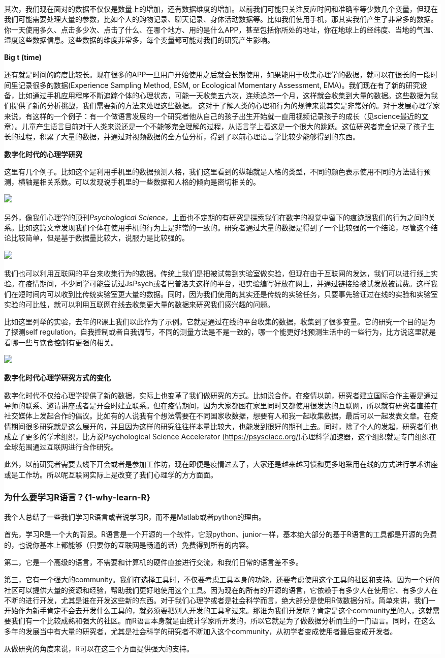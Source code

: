 其次，我们现在面对的数据不仅仅是数量上的增加，还有数据维度的增加。以前我们可能只关注反应时间和准确率等少数几个变量，但现在我们可能需要处理大量的参数，比如个人的购物记录、聊天记录、身体活动数据等。比如我们使用手机，那其实我们产生了非常多的数据。你一天使用多久、点击多少次、点击了什么、在哪个地方、用的是什么APP，甚至包括你所处的地址，你在地球上的经纬度、当地的气温、湿度这些数据信息。这些数据的维度非常多，每个变量都可能对我们的研究产生影响。

**Big t (time)**

还有就是时间的跨度比较长。现在很多的APP一旦用户开始使用之后就会长期使用，如果能用于收集心理学的数据，就可以在很长的一段时间里记录很多的数据(Experience Sampling Method, ESM, or Ecological  Momentary  Assessment, EMA)。我们现在有了新的研究设备，比如通过手机应用程序不断追踪个体的心理状态，可能一天收集五六次，连续追踪一个月，这样就会收集到大量的数据。这些数据为我们提供了新的分析挑战，我们需要新的方法来处理这些数据。
这对于了解人类的心理和行为的规律来说其实是非常好的。对于发展心理学家来说，有这样的一个例子：有一个做语言发展的一个研究者他从自己的孩子出生开始就一直用视频记录孩子的成长（见science最近的[文章](https://www.science.org/doi/10.1126/science.adi1374)）。儿童产生语言目前对于人类来说还是一个不能够完全理解的过程，从语言学上看这是一个很大的跳跃。这位研究者完全记录了孩子生长的过程，积累了大量的数据，并通过对视频数据的全方位分析，得到了以前心理语言学比较少能够得到的东西。


**数字化时代的心理学研究**

这里有几个例子。比如这个是利用手机里的数据预测人格，我们这里看到的纵轴就是人格的类型，不同的颜色表示使用不同的方法进行预测，横轴是相关系数。可以发现说手机里的一些数据和人格的倾向是密切相关的。

![](1001-lesson1/image-20230302195218412.png)

另外，像我们心理学的顶刊*Psychological Science*，上面也不定期的有研究是探索我们在数字的视觉中留下的痕迹跟我们的行为之间的关系。比如这篇文章发现我们个体在使用手机的行为上是非常的一致的。研究者通过大量的数据是得到了一个比较强的一个结论，尽管这个结论比较简单，但是基于数据量比较大，说服力是比较强的。

![](1001-lesson1/image-20230302195243394.png)

我们也可以利用互联网的平台来收集行为的数据。传统上我们是把被试带到实验室做实验，但现在由于互联网的发达，我们可以进行线上实验。在疫情期间，不少同学可能尝试过JsPsych或者巴普洛夫这样的平台，把实验编写好放在网上，并通过链接给被试发放被试费。这样我们在短时间内可以收到比传统实验室更大量的数据。同时，因为我们使用的其实还是传统的实验任务，只要事先验证过在线的实验和实验室实验的可比性，就可以利用互联网在线去收集更大量的数据来研究我们感兴趣的问题。

比如这里列举的实验，去年的R课上我们以此作为了示例。它就是通过在线的平台收集的数据，收集到了很多变量。它的研究一个目的是为了探测self regulation，自我控制或者自我调节，不同的测量方法是不是一致的，哪一个能更好地预测生活中的一些行为，比方说这里就是看哪一些与饮食控制有更强的相关。

![](1001-lesson1/image-20230302195303677.png)

**数字化时代心理学研究方式的变化**

数字化时代不仅给心理学提供了新的数据，实际上也变革了我们做研究的方式。比如说合作。在疫情以前，研究者建立国际合作主要是通过导师的联系、邀请讲座或者是开会时建立联系。但在疫情期间，因为大家都困在家里同时又都使用很发达的互联网，所以就有研究者直接在社交媒体上发起合作的倡议。比如有的人说我有个想法需要在不同国家收数据，想要有人和我一起收集数据，最后可以一起发表文章。在疫情期间很多研究就是这么展开的，并且因为这样的研究往往样本量比较大，也能发到很好的期刊上去。同时，除了个人的发起，研究者们也成立了更多的学术组织，比方说Psychological
Science Accelerator (https://psysciacc.org/)心理科学加速器，这个组织就是专门组织在全球范围通过互联网进行合作研究。

此外，以前研究者需要去线下开会或者是参加工作坊，现在即便是疫情过去了，大家还是越来越习惯和更多地采用在线的方式进行学术讲座或是工作坊。所以呢互联网实际上是改变了我们心理学的方方面面。

### 为什么要学习R语言？{1-why-learn-R}

我个人总结了一些我们学习R语言或者说学习R，而不是Matlab或者python的理由。

首先，学习R是一个大的背景。R语言是一个开源的一个软件，它跟python、junior一样，基本绝大部分的基于R语言的工具都是开源的免费的，也说你基本上都能够（只要你的互联网是畅通的话）免费得到所有的内容。

第二，它是一个高级的语言，不需要和计算机的硬件直接进行交流，和我们日常的语言差不多。

第三，它有一个强大的community。我们在选择工具时，不仅要考虑工具本身的功能，还要考虑使用这个工具的社区和支持。因为一个好的社区可以提供大量的资源和经验，帮助我们更好地使用这个工具。因为现在的所有的开源的语言，它依赖于有多少人在使用它、有多少人在不断的进行开发，尤其是谁在开发这些新的东西。对于我们心理学或者是社会科学而言，绝大部分是使用R做数据分析。简单来讲，我们一开始作为新手肯定不会去开发什么工具的，就必须要把别人开发的工具拿过来。那谁为我们开发呢？肯定是这个community里的人，这就需要我们有一个比较成熟和强大的社区。而R语言本身就是由统计学家所开发的，所以它就是为了做数据分析而生的一门语言。同时，在这么多年的发展当中有大量的研究者，尤其是社会科学的研究者不断加入这个community，从初学者变成使用者最后变成开发者。

从做研究的角度来说，R可以在这三个方面提供强大的支持。
